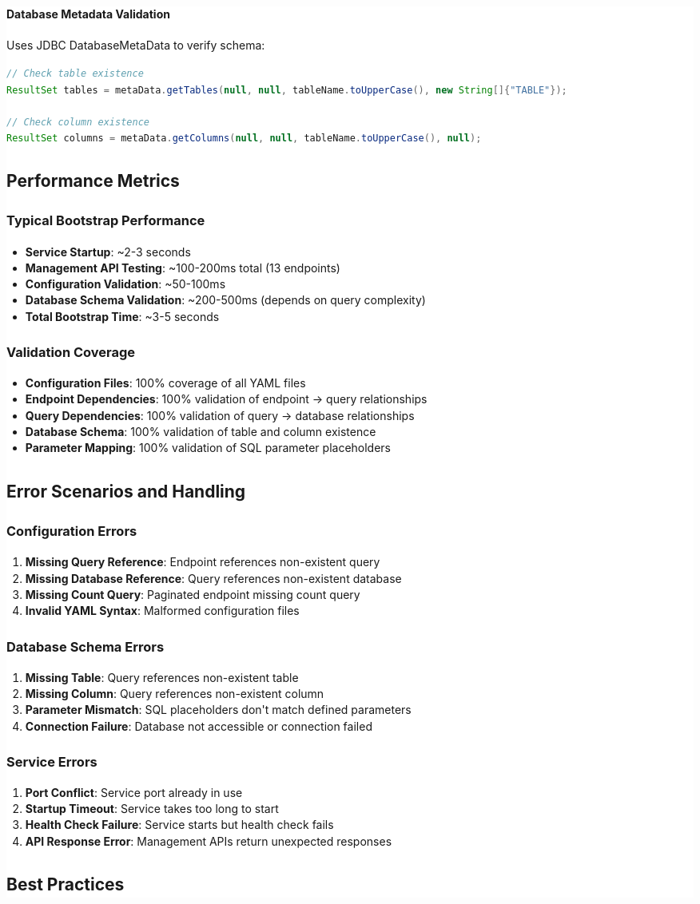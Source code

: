 #### Database Metadata Validation
Uses JDBC DatabaseMetaData to verify schema:

```java
// Check table existence
ResultSet tables = metaData.getTables(null, null, tableName.toUpperCase(), new String[]{"TABLE"});

// Check column existence
ResultSet columns = metaData.getColumns(null, null, tableName.toUpperCase(), null);
```

## Performance Metrics

### Typical Bootstrap Performance
- **Service Startup**: ~2-3 seconds
- **Management API Testing**: ~100-200ms total (13 endpoints)
- **Configuration Validation**: ~50-100ms
- **Database Schema Validation**: ~200-500ms (depends on query complexity)
- **Total Bootstrap Time**: ~3-5 seconds

### Validation Coverage
- **Configuration Files**: 100% coverage of all YAML files
- **Endpoint Dependencies**: 100% validation of endpoint → query relationships
- **Query Dependencies**: 100% validation of query → database relationships
- **Database Schema**: 100% validation of table and column existence
- **Parameter Mapping**: 100% validation of SQL parameter placeholders

## Error Scenarios and Handling

### Configuration Errors
1. **Missing Query Reference**: Endpoint references non-existent query
2. **Missing Database Reference**: Query references non-existent database
3. **Missing Count Query**: Paginated endpoint missing count query
4. **Invalid YAML Syntax**: Malformed configuration files

### Database Schema Errors
1. **Missing Table**: Query references non-existent table
2. **Missing Column**: Query references non-existent column
3. **Parameter Mismatch**: SQL placeholders don't match defined parameters
4. **Connection Failure**: Database not accessible or connection failed

### Service Errors
1. **Port Conflict**: Service port already in use
2. **Startup Timeout**: Service takes too long to start
3. **Health Check Failure**: Service starts but health check fails
4. **API Response Error**: Management APIs return unexpected responses

## Best Practices
